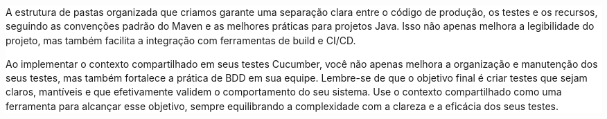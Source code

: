 A estrutura de pastas organizada que criamos garante uma separação clara entre o código de produção, os testes e os recursos, seguindo as convenções padrão do Maven e as melhores práticas para projetos Java. Isso não apenas melhora a legibilidade do projeto, mas também facilita a integração com ferramentas de build e CI/CD.

Ao implementar o contexto compartilhado em seus testes Cucumber, você não apenas melhora a organização e manutenção dos seus testes, mas também fortalece a prática de BDD em sua equipe. Lembre-se de que o objetivo final é criar testes que sejam claros, mantíveis e que efetivamente validem o comportamento do seu sistema. Use o contexto compartilhado como uma ferramenta para alcançar esse objetivo, sempre equilibrando a complexidade com a clareza e a eficácia dos seus testes.
